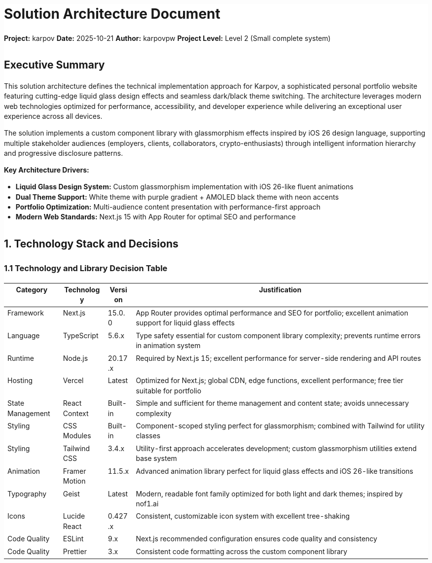 # Solution Architecture Document

**Project:** karpov
**Date:** 2025-10-21
**Author:** karpovpw
**Project Level:** Level 2 (Small complete system)

## Executive Summary

This solution architecture defines the technical implementation approach for Karpov, a sophisticated personal portfolio website featuring cutting-edge liquid glass design effects and seamless dark/black theme switching. The architecture leverages modern web technologies optimized for performance, accessibility, and developer experience while delivering an exceptional user experience across all devices.

The solution implements a custom component library with glassmorphism effects inspired by iOS 26 design language, supporting multiple stakeholder audiences (employers, clients, collaborators, crypto-enthusiasts) through intelligent information hierarchy and progressive disclosure patterns.

**Key Architecture Drivers:**
- **Liquid Glass Design System:** Custom glassmorphism implementation with iOS 26-like fluent animations
- **Dual Theme Support:** White theme with purple gradient + AMOLED black theme with neon accents
- **Portfolio Optimization:** Multi-audience content presentation with performance-first approach
- **Modern Web Standards:** Next.js 15 with App Router for optimal SEO and performance

## 1. Technology Stack and Decisions

### 1.1 Technology and Library Decision Table

| Category         | Technology     | Version                | Justification                |
| ---------------- | -------------- | ---------------------- | ---------------------------- |
| Framework        | Next.js        | 15.0.0                 | App Router provides optimal performance and SEO for portfolio; excellent animation support for liquid glass effects |
| Language         | TypeScript     | 5.6.x                  | Type safety essential for custom component library complexity; prevents runtime errors in animation system |
| Runtime          | Node.js        | 20.17.x                | Required by Next.js 15; excellent performance for server-side rendering and API routes |
| Hosting          | Vercel         | Latest                 | Optimized for Next.js; global CDN, edge functions, excellent performance; free tier suitable for portfolio |
| State Management | React Context  | Built-in                | Simple and sufficient for theme management and content state; avoids unnecessary complexity |
| Styling          | CSS Modules    | Built-in               | Component-scoped styling perfect for glassmorphism; combined with Tailwind for utility classes |
| Styling          | Tailwind CSS   | 3.4.x                  | Utility-first approach accelerates development; custom glassmorphism utilities extend base system |
| Animation        | Framer Motion  | 11.5.x                 | Advanced animation library perfect for liquid glass effects and iOS 26-like transitions |
| Typography       | Geist          | Latest                 | Modern, readable font family optimized for both light and dark themes; inspired by nof1.ai |
| Icons            | Lucide React   | 0.427.x                | Consistent, customizable icon system with excellent tree-shaking |
| Code Quality     | ESLint         | 9.x                    | Next.js recommended configuration ensures code quality and consistency |
| Code Quality     | Prettier       | 3.x                    | Consistent code formatting across the custom component library |

